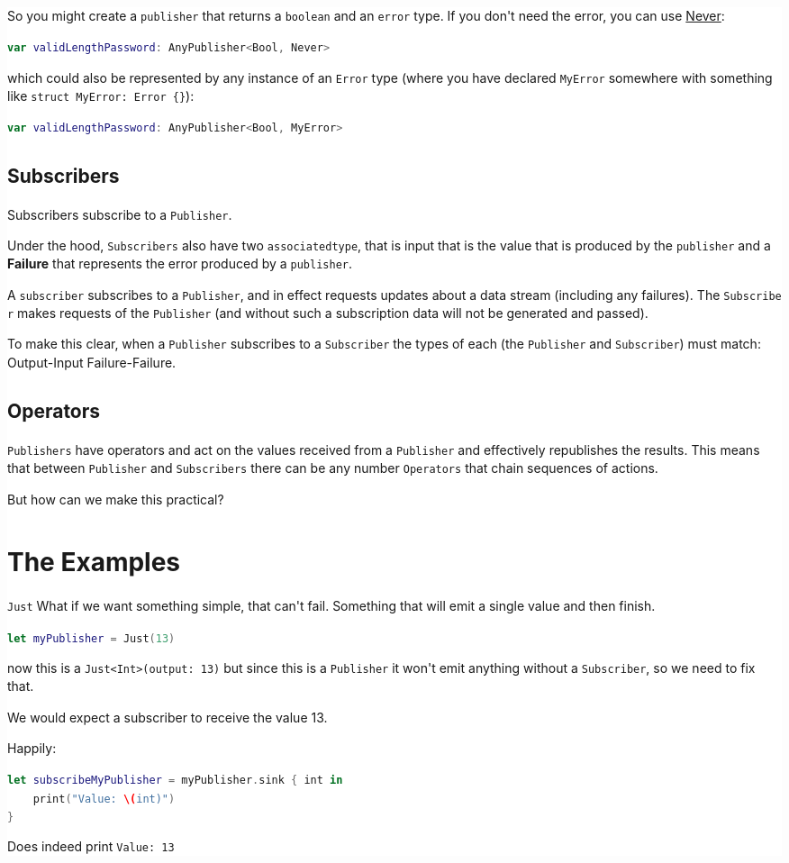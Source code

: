So you might create a `publisher` that returns a `boolean` and an `error` type. If you don't need the error, you can use [Never](https://medium.com/@stevenpcurtis.sc/dont-return-never-in-swift-e427cdb63a9b):
```swift
var validLengthPassword: AnyPublisher<Bool, Never>
```

which could also be represented by any instance of an `Error` type (where you have declared `MyError` somewhere with something like `struct MyError: Error {}`):

```swift
var validLengthPassword: AnyPublisher<Bool, MyError>
```

## Subscribers
Subscribers subscribe to a `Publisher`.

Under the hood, `Subscribers` also have two `associatedtype`, that is input that is the value that is produced by the `publisher` and a **Failure** that represents the error produced by a `publisher`.

A `subscriber` subscribes to a `Publisher`, and in effect requests updates about a data stream (including any failures). The `Subscriber` makes requests of the `Publisher` (and without such a subscription data will not be generated and passed).

To make this clear, when a `Publisher` subscribes to a `Subscriber` the types of each (the `Publisher` and `Subscriber`) must match: Output-Input Failure-Failure.

## Operators

`Publishers` have operators and act on the values received from a `Publisher` and effectively republishes the results. This means that between `Publisher` and `Subscribers` there can be any number `Operators` that chain sequences of actions.

But how can we make this practical?

# The Examples
`Just`
What if we want something simple, that can't fail. Something that will emit a single value and then finish.
```swift
let myPublisher = Just(13)
```
now this is a `Just<Int>(output: 13)` but since this is a `Publisher` it won't emit anything without a `Subscriber`, so we need to fix that.

We would expect a subscriber to receive the value 13.

Happily:

```swift
let subscribeMyPublisher = myPublisher.sink { int in
    print("Value: \(int)")
}
```
Does indeed print `Value: 13`
